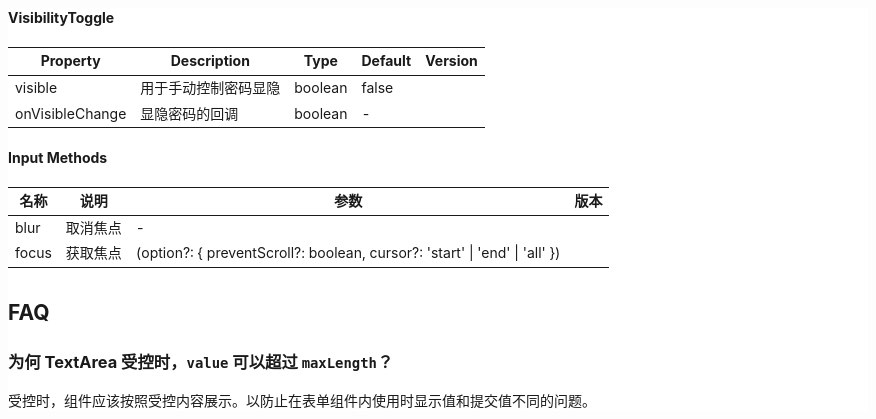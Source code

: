 #### VisibilityToggle

| Property        | Description          | Type    | Default | Version |
| --------------- | -------------------- | ------- | ------- | ------- |
| visible         | 用于手动控制密码显隐 | boolean | false   |         |
| onVisibleChange | 显隐密码的回调       | boolean | -       |         |

#### Input Methods

| 名称  | 说明     | 参数                                                                       | 版本 |
| ----- | -------- | -------------------------------------------------------------------------- | ---- |
| blur  | 取消焦点 | -                                                                          |      |
| focus | 获取焦点 | (option?: { preventScroll?: boolean, cursor?: 'start' \| 'end' \| 'all' }) |      |

## FAQ

### 为何 TextArea 受控时，`value` 可以超过 `maxLength`？

受控时，组件应该按照受控内容展示。以防止在表单组件内使用时显示值和提交值不同的问题。
